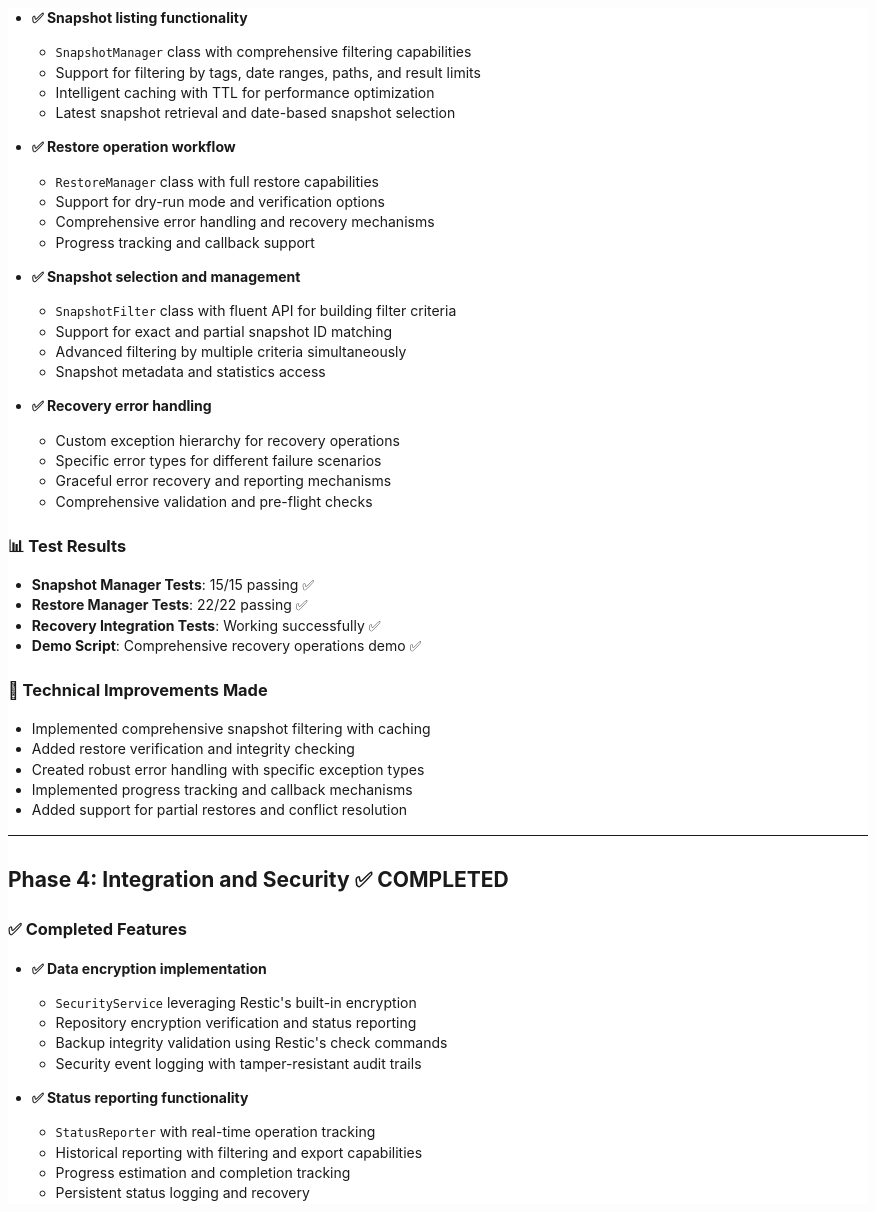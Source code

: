 - **✅ Snapshot listing functionality**
    - `SnapshotManager` class with comprehensive filtering capabilities
    - Support for filtering by tags, date ranges, paths, and result limits
    - Intelligent caching with TTL for performance optimization
    - Latest snapshot retrieval and date-based snapshot selection

- **✅ Restore operation workflow**
    - `RestoreManager` class with full restore capabilities
    - Support for dry-run mode and verification options
    - Comprehensive error handling and recovery mechanisms
    - Progress tracking and callback support

- **✅ Snapshot selection and management**
    - `SnapshotFilter` class with fluent API for building filter criteria
    - Support for exact and partial snapshot ID matching
    - Advanced filtering by multiple criteria simultaneously
    - Snapshot metadata and statistics access

- **✅ Recovery error handling**
    - Custom exception hierarchy for recovery operations
    - Specific error types for different failure scenarios
    - Graceful error recovery and reporting mechanisms
    - Comprehensive validation and pre-flight checks

### 📊 Test Results

- **Snapshot Manager Tests**: 15/15 passing ✅
- **Restore Manager Tests**: 22/22 passing ✅
- **Recovery Integration Tests**: Working successfully ✅
- **Demo Script**: Comprehensive recovery operations demo ✅

### 🔧 Technical Improvements Made

- Implemented comprehensive snapshot filtering with caching
- Added restore verification and integrity checking
- Created robust error handling with specific exception types
- Implemented progress tracking and callback mechanisms
- Added support for partial restores and conflict resolution

---

## Phase 4: Integration and Security ✅ COMPLETED

### ✅ Completed Features

- **✅ Data encryption implementation**
    - `SecurityService` leveraging Restic's built-in encryption
    - Repository encryption verification and status reporting
    - Backup integrity validation using Restic's check commands
    - Security event logging with tamper-resistant audit trails

- **✅ Status reporting functionality**
    - `StatusReporter` with real-time operation tracking
    - Historical reporting with filtering and export capabilities
    - Progress estimation and completion tracking
    - Persistent status logging and recovery
